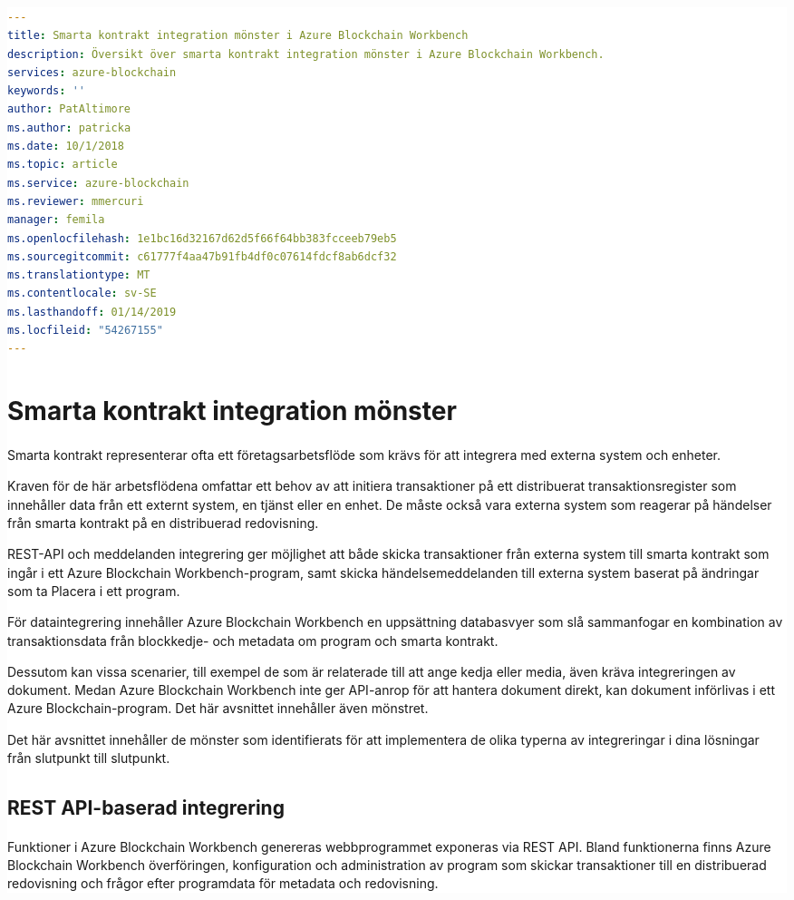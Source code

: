 ```yaml
---
title: Smarta kontrakt integration mönster i Azure Blockchain Workbench
description: Översikt över smarta kontrakt integration mönster i Azure Blockchain Workbench.
services: azure-blockchain
keywords: ''
author: PatAltimore
ms.author: patricka
ms.date: 10/1/2018
ms.topic: article
ms.service: azure-blockchain
ms.reviewer: mmercuri
manager: femila
ms.openlocfilehash: 1e1bc16d32167d62d5f66f64bb383fcceeb79eb5
ms.sourcegitcommit: c61777f4aa47b91fb4df0c07614fdcf8ab6dcf32
ms.translationtype: MT
ms.contentlocale: sv-SE
ms.lasthandoff: 01/14/2019
ms.locfileid: "54267155"
---
```

# <a name="smart-contract-integration-patterns"></a>Smarta kontrakt integration mönster

Smarta kontrakt representerar ofta ett företagsarbetsflöde som krävs för att integrera med externa system och enheter.

Kraven för de här arbetsflödena omfattar ett behov av att initiera transaktioner på ett distribuerat transaktionsregister som innehåller data från ett externt system, en tjänst eller en enhet. De måste också vara externa system som reagerar på händelser från smarta kontrakt på en distribuerad redovisning.

REST-API och meddelanden integrering ger möjlighet att både skicka transaktioner från externa system till smarta kontrakt som ingår i ett Azure Blockchain Workbench-program, samt skicka händelsemeddelanden till externa system baserat på ändringar som ta Placera i ett program.

För dataintegrering innehåller Azure Blockchain Workbench en uppsättning databasvyer som slå sammanfogar en kombination av transaktionsdata från blockkedje- och metadata om program och smarta kontrakt.

Dessutom kan vissa scenarier, till exempel de som är relaterade till att ange kedja eller media, även kräva integreringen av dokument. Medan Azure Blockchain Workbench inte ger API-anrop för att hantera dokument direkt, kan dokument införlivas i ett Azure Blockchain-program. Det här avsnittet innehåller även mönstret.

Det här avsnittet innehåller de mönster som identifierats för att implementera de olika typerna av integreringar i dina lösningar från slutpunkt till slutpunkt.

## <a name="rest-api-based-integration"></a>REST API-baserad integrering

Funktioner i Azure Blockchain Workbench genereras webbprogrammet exponeras via REST API. Bland funktionerna finns Azure Blockchain Workbench överföringen, konfiguration och administration av program som skickar transaktioner till en distribuerad redovisning och frågor efter programdata för metadata och redovisning.
